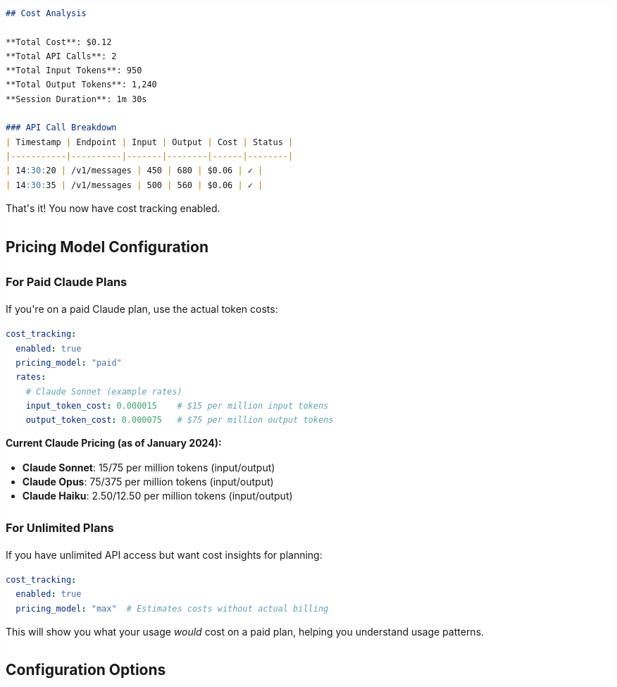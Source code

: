 ```markdown
## Cost Analysis

**Total Cost**: $0.12
**Total API Calls**: 2
**Total Input Tokens**: 950
**Total Output Tokens**: 1,240
**Session Duration**: 1m 30s

### API Call Breakdown
| Timestamp | Endpoint | Input | Output | Cost | Status |
|-----------|----------|-------|--------|------|--------|
| 14:30:20 | /v1/messages | 450 | 680 | $0.06 | ✓ |
| 14:30:35 | /v1/messages | 500 | 560 | $0.06 | ✓ |
```

That's it! You now have cost tracking enabled.

## Pricing Model Configuration

### For Paid Claude Plans

If you're on a paid Claude plan, use the actual token costs:

```yaml
cost_tracking:
  enabled: true
  pricing_model: "paid"
  rates:
    # Claude Sonnet (example rates)
    input_token_cost: 0.000015    # $15 per million input tokens
    output_token_cost: 0.000075   # $75 per million output tokens
```

**Current Claude Pricing (as of January 2024):**
- **Claude Sonnet**: $15/$75 per million tokens (input/output)
- **Claude Opus**: $75/$375 per million tokens (input/output) 
- **Claude Haiku**: $2.50/$12.50 per million tokens (input/output)

### For Unlimited Plans

If you have unlimited API access but want cost insights for planning:

```yaml
cost_tracking:
  enabled: true
  pricing_model: "max"  # Estimates costs without actual billing
```

This will show you what your usage *would* cost on a paid plan, helping you understand usage patterns.

## Configuration Options
